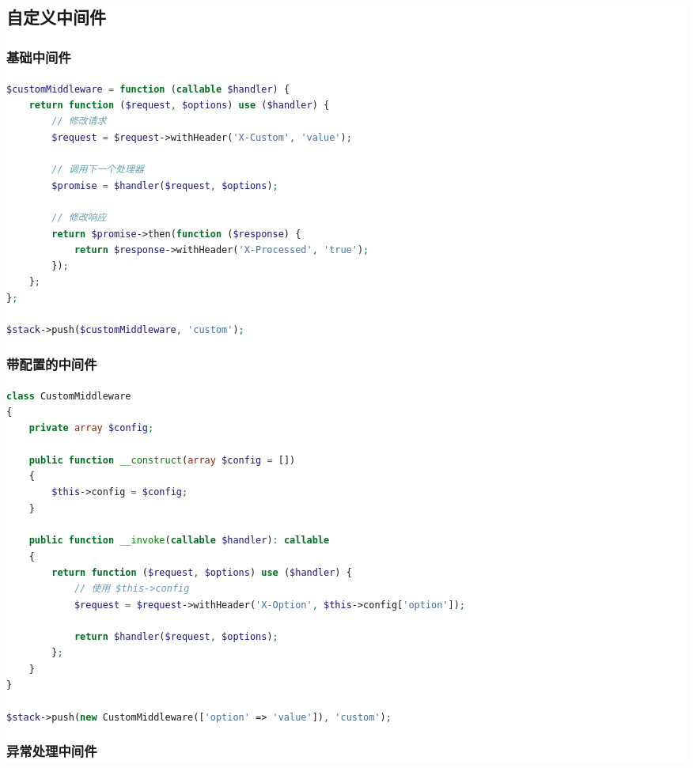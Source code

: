 
## 自定义中间件

### 基础中间件

```php
$customMiddleware = function (callable $handler) {
    return function ($request, $options) use ($handler) {
        // 修改请求
        $request = $request->withHeader('X-Custom', 'value');
        
        // 调用下一个处理器
        $promise = $handler($request, $options);
        
        // 修改响应
        return $promise->then(function ($response) {
            return $response->withHeader('X-Processed', 'true');
        });
    };
};

$stack->push($customMiddleware, 'custom');
```

### 带配置的中间件

```php
class CustomMiddleware
{
    private array $config;
    
    public function __construct(array $config = [])
    {
        $this->config = $config;
    }
    
    public function __invoke(callable $handler): callable
    {
        return function ($request, $options) use ($handler) {
            // 使用 $this->config
            $request = $request->withHeader('X-Option', $this->config['option']);
            
            return $handler($request, $options);
        };
    }
}

$stack->push(new CustomMiddleware(['option' => 'value']), 'custom');
```

### 异常处理中间件
